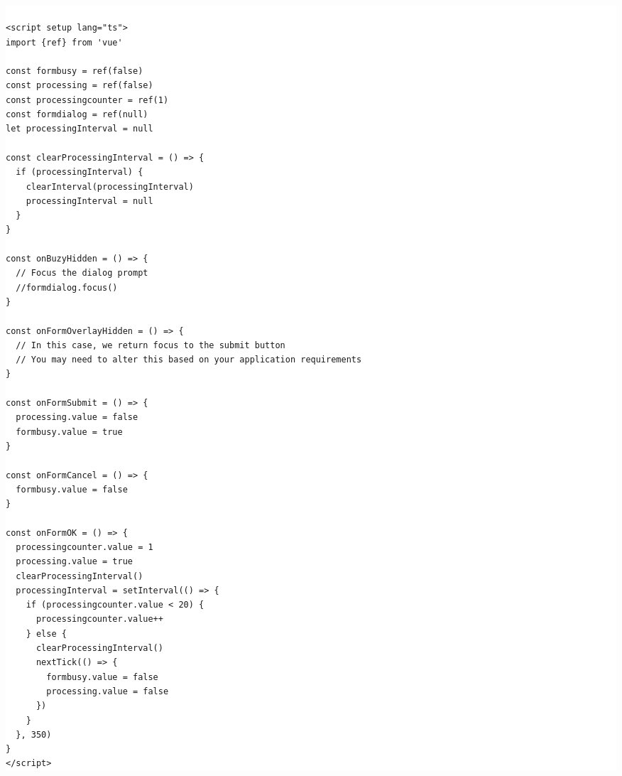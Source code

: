 ```vue-html

<script setup lang="ts">
import {ref} from 'vue'

const formbusy = ref(false)
const processing = ref(false)
const processingcounter = ref(1)
const formdialog = ref(null)
let processingInterval = null

const clearProcessingInterval = () => {
  if (processingInterval) {
    clearInterval(processingInterval)
    processingInterval = null
  }
}

const onBuzyHidden = () => {
  // Focus the dialog prompt
  //formdialog.focus()
}

const onFormOverlayHidden = () => {
  // In this case, we return focus to the submit button
  // You may need to alter this based on your application requirements
}

const onFormSubmit = () => {
  processing.value = false
  formbusy.value = true
}

const onFormCancel = () => {
  formbusy.value = false
}

const onFormOK = () => {
  processingcounter.value = 1
  processing.value = true
  clearProcessingInterval()
  processingInterval = setInterval(() => {
    if (processingcounter.value < 20) {
      processingcounter.value++
    } else {
      clearProcessingInterval()
      nextTick(() => {
        formbusy.value = false
        processing.value = false
      })
    }
  }, 350)
}
</script>
```

